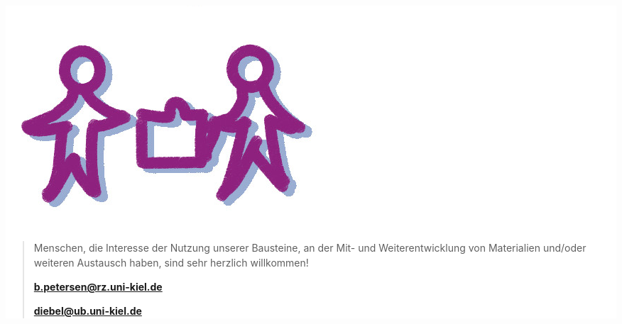 ![Bild](images/kurzberichte.png) 

> Menschen, die Interesse der Nutzung unserer Bausteine, an der Mit- und Weiterentwicklung von Materialien und/oder weiteren Austausch haben, sind sehr herzlich willkommen!
>
>**b.petersen@rz.uni-kiel.de**
>
>**diebel@ub.uni-kiel.de**






